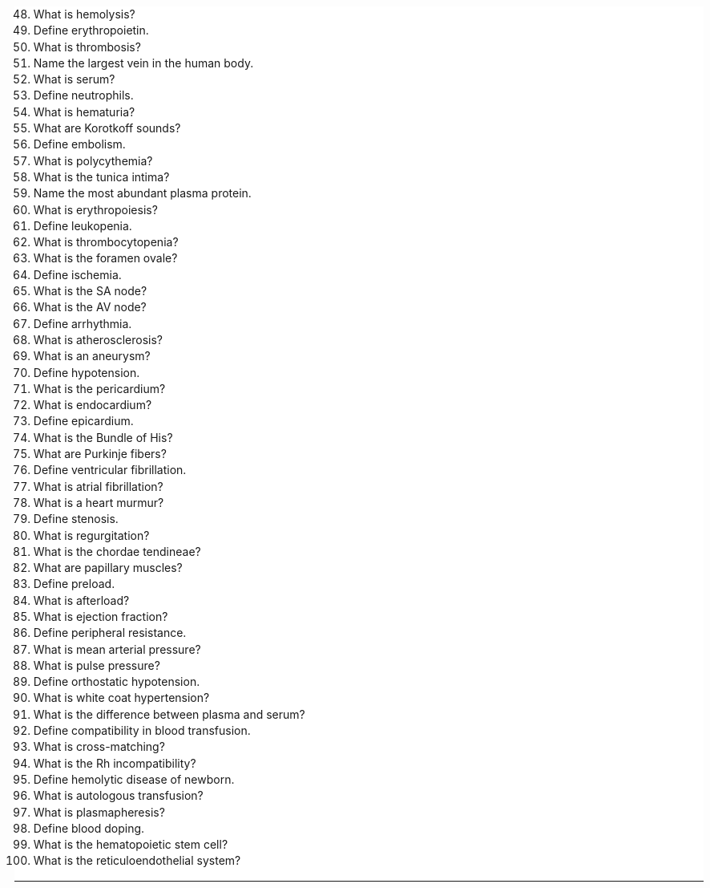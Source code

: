 48. What is hemolysis?
49. Define erythropoietin.
50. What is thrombosis?
51. Name the largest vein in the human body.
52. What is serum?
53. Define neutrophils.
54. What is hematuria?
55. What are Korotkoff sounds?
56. Define embolism.
57. What is polycythemia?
58. What is the tunica intima?
59. Name the most abundant plasma protein.
60. What is erythropoiesis?
61. Define leukopenia.
62. What is thrombocytopenia?
63. What is the foramen ovale?
64. Define ischemia.
65. What is the SA node?
66. What is the AV node?
67. Define arrhythmia.
68. What is atherosclerosis?
69. What is an aneurysm?
70. Define hypotension.
71. What is the pericardium?
72. What is endocardium?
73. Define epicardium.
74. What is the Bundle of His?
75. What are Purkinje fibers?
76. Define ventricular fibrillation.
77. What is atrial fibrillation?
78. What is a heart murmur?
79. Define stenosis.
80. What is regurgitation?
81. What is the chordae tendineae?
82. What are papillary muscles?
83. Define preload.
84. What is afterload?
85. What is ejection fraction?
86. Define peripheral resistance.
87. What is mean arterial pressure?
88. What is pulse pressure?
89. Define orthostatic hypotension.
90. What is white coat hypertension?
91. What is the difference between plasma and serum?
92. Define compatibility in blood transfusion.
93. What is cross-matching?
94. What is the Rh incompatibility?
95. Define hemolytic disease of newborn.
96. What is autologous transfusion?
97. What is plasmapheresis?
98. Define blood doping.
99. What is the hematopoietic stem cell?
100. What is the reticuloendothelial system?

---